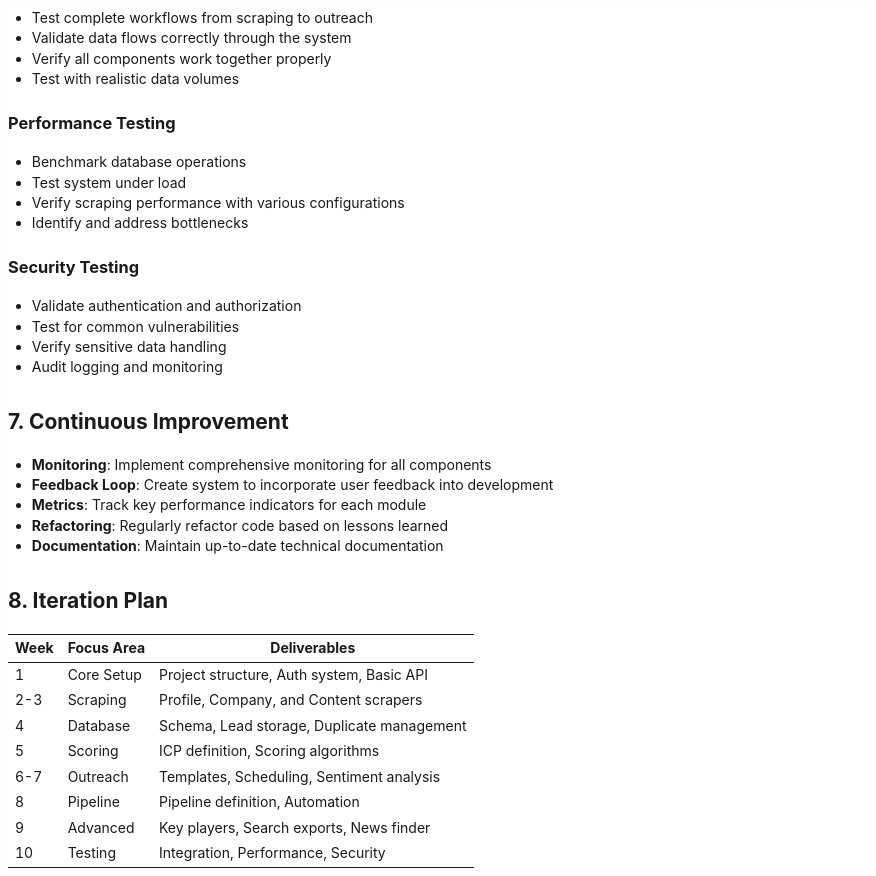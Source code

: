 - Test complete workflows from scraping to outreach
- Validate data flows correctly through the system
- Verify all components work together properly
- Test with realistic data volumes

### Performance Testing

- Benchmark database operations
- Test system under load
- Verify scraping performance with various configurations
- Identify and address bottlenecks

### Security Testing

- Validate authentication and authorization
- Test for common vulnerabilities
- Verify sensitive data handling
- Audit logging and monitoring

## 7. Continuous Improvement

- **Monitoring**: Implement comprehensive monitoring for all components
- **Feedback Loop**: Create system to incorporate user feedback into development
- **Metrics**: Track key performance indicators for each module
- **Refactoring**: Regularly refactor code based on lessons learned
- **Documentation**: Maintain up-to-date technical documentation

## 8. Iteration Plan

| Week | Focus Area | Deliverables |
|------|------------|--------------|
| 1    | Core Setup | Project structure, Auth system, Basic API |
| 2-3  | Scraping   | Profile, Company, and Content scrapers |
| 4    | Database   | Schema, Lead storage, Duplicate management |
| 5    | Scoring    | ICP definition, Scoring algorithms |
| 6-7  | Outreach   | Templates, Scheduling, Sentiment analysis |
| 8    | Pipeline   | Pipeline definition, Automation |
| 9    | Advanced   | Key players, Search exports, News finder |
| 10   | Testing    | Integration, Performance, Security |
